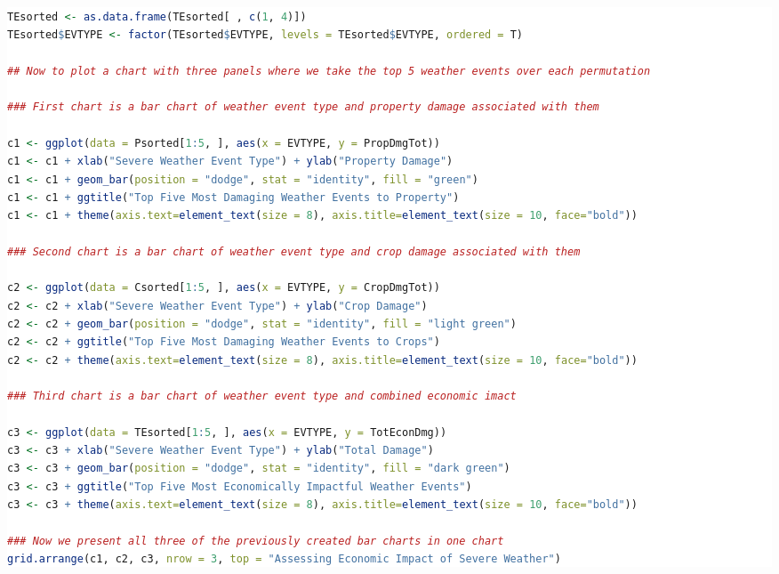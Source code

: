 ```r
TEsorted <- as.data.frame(TEsorted[ , c(1, 4)])
TEsorted$EVTYPE <- factor(TEsorted$EVTYPE, levels = TEsorted$EVTYPE, ordered = T)

## Now to plot a chart with three panels where we take the top 5 weather events over each permutation

### First chart is a bar chart of weather event type and property damage associated with them 

c1 <- ggplot(data = Psorted[1:5, ], aes(x = EVTYPE, y = PropDmgTot))
c1 <- c1 + xlab("Severe Weather Event Type") + ylab("Property Damage") 
c1 <- c1 + geom_bar(position = "dodge", stat = "identity", fill = "green")
c1 <- c1 + ggtitle("Top Five Most Damaging Weather Events to Property")
c1 <- c1 + theme(axis.text=element_text(size = 8), axis.title=element_text(size = 10, face="bold"))

### Second chart is a bar chart of weather event type and crop damage associated with them

c2 <- ggplot(data = Csorted[1:5, ], aes(x = EVTYPE, y = CropDmgTot))
c2 <- c2 + xlab("Severe Weather Event Type") + ylab("Crop Damage") 
c2 <- c2 + geom_bar(position = "dodge", stat = "identity", fill = "light green")
c2 <- c2 + ggtitle("Top Five Most Damaging Weather Events to Crops")
c2 <- c2 + theme(axis.text=element_text(size = 8), axis.title=element_text(size = 10, face="bold"))

### Third chart is a bar chart of weather event type and combined economic imact

c3 <- ggplot(data = TEsorted[1:5, ], aes(x = EVTYPE, y = TotEconDmg))
c3 <- c3 + xlab("Severe Weather Event Type") + ylab("Total Damage") 
c3 <- c3 + geom_bar(position = "dodge", stat = "identity", fill = "dark green")
c3 <- c3 + ggtitle("Top Five Most Economically Impactful Weather Events")
c3 <- c3 + theme(axis.text=element_text(size = 8), axis.title=element_text(size = 10, face="bold"))

### Now we present all three of the previously created bar charts in one chart
grid.arrange(c1, c2, c3, nrow = 3, top = "Assessing Economic Impact of Severe Weather")
```
